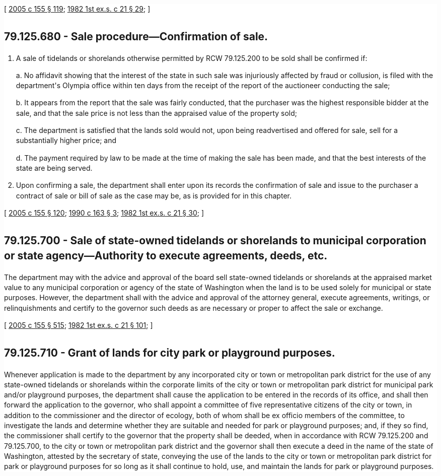 \[ [2005 c 155 § 119](https://lawfilesext.leg.wa.gov/biennium/2005-06/Pdf/Bills/Session%20Laws/House/1491-S.SL.pdf?cite=2005%20c%20155%20§%20119); [1982 1st ex.s. c 21 § 29](https://leg.wa.gov/CodeReviser/documents/sessionlaw/1982ex1c21.pdf?cite=1982%201st%20ex.s.%20c%2021%20§%2029); \]

## 79.125.680 - Sale procedure—Confirmation of sale.
1. A sale of tidelands or shorelands otherwise permitted by RCW 79.125.200 to be sold shall be confirmed if:

   a. No affidavit showing that the interest of the state in such sale was injuriously affected by fraud or collusion, is filed with the department's Olympia office within ten days from the receipt of the report of the auctioneer conducting the sale;

   b. It appears from the report that the sale was fairly conducted, that the purchaser was the highest responsible bidder at the sale, and that the sale price is not less than the appraised value of the property sold;

   c. The department is satisfied that the lands sold would not, upon being readvertised and offered for sale, sell for a substantially higher price; and

   d. The payment required by law to be made at the time of making the sale has been made, and that the best interests of the state are being served.

2. Upon confirming a sale, the department shall enter upon its records the confirmation of sale and issue to the purchaser a contract of sale or bill of sale as the case may be, as is provided for in this chapter.

\[ [2005 c 155 § 120](https://lawfilesext.leg.wa.gov/biennium/2005-06/Pdf/Bills/Session%20Laws/House/1491-S.SL.pdf?cite=2005%20c%20155%20§%20120); [1990 c 163 § 3](https://leg.wa.gov/CodeReviser/documents/sessionlaw/1990c163.pdf?cite=1990%20c%20163%20§%203); [1982 1st ex.s. c 21 § 30](https://leg.wa.gov/CodeReviser/documents/sessionlaw/1982ex1c21.pdf?cite=1982%201st%20ex.s.%20c%2021%20§%2030); \]

## 79.125.700 - Sale of state-owned tidelands or shorelands to municipal corporation or state agency—Authority to execute agreements, deeds, etc.
The department may with the advice and approval of the board sell state-owned tidelands or shorelands at the appraised market value to any municipal corporation or agency of the state of Washington when the land is to be used solely for municipal or state purposes. However, the department shall with the advice and approval of the attorney general, execute agreements, writings, or relinquishments and certify to the governor such deeds as are necessary or proper to affect the sale or exchange.

\[ [2005 c 155 § 515](https://lawfilesext.leg.wa.gov/biennium/2005-06/Pdf/Bills/Session%20Laws/House/1491-S.SL.pdf?cite=2005%20c%20155%20§%20515); [1982 1st ex.s. c 21 § 101](https://leg.wa.gov/CodeReviser/documents/sessionlaw/1982ex1c21.pdf?cite=1982%201st%20ex.s.%20c%2021%20§%20101); \]

## 79.125.710 - Grant of lands for city park or playground purposes.
Whenever application is made to the department by any incorporated city or town or metropolitan park district for the use of any state-owned tidelands or shorelands within the corporate limits of the city or town or metropolitan park district for municipal park and/or playground purposes, the department shall cause the application to be entered in the records of its office, and shall then forward the application to the governor, who shall appoint a committee of five representative citizens of the city or town, in addition to the commissioner and the director of ecology, both of whom shall be ex officio members of the committee, to investigate the lands and determine whether they are suitable and needed for park or playground purposes; and, if they so find, the commissioner shall certify to the governor that the property shall be deeded, when in accordance with RCW 79.125.200 and 79.125.700, to the city or town or metropolitan park district and the governor shall then execute a deed in the name of the state of Washington, attested by the secretary of state, conveying the use of the lands to the city or town or metropolitan park district for park or playground purposes for so long as it shall continue to hold, use, and maintain the lands for park or playground purposes.
